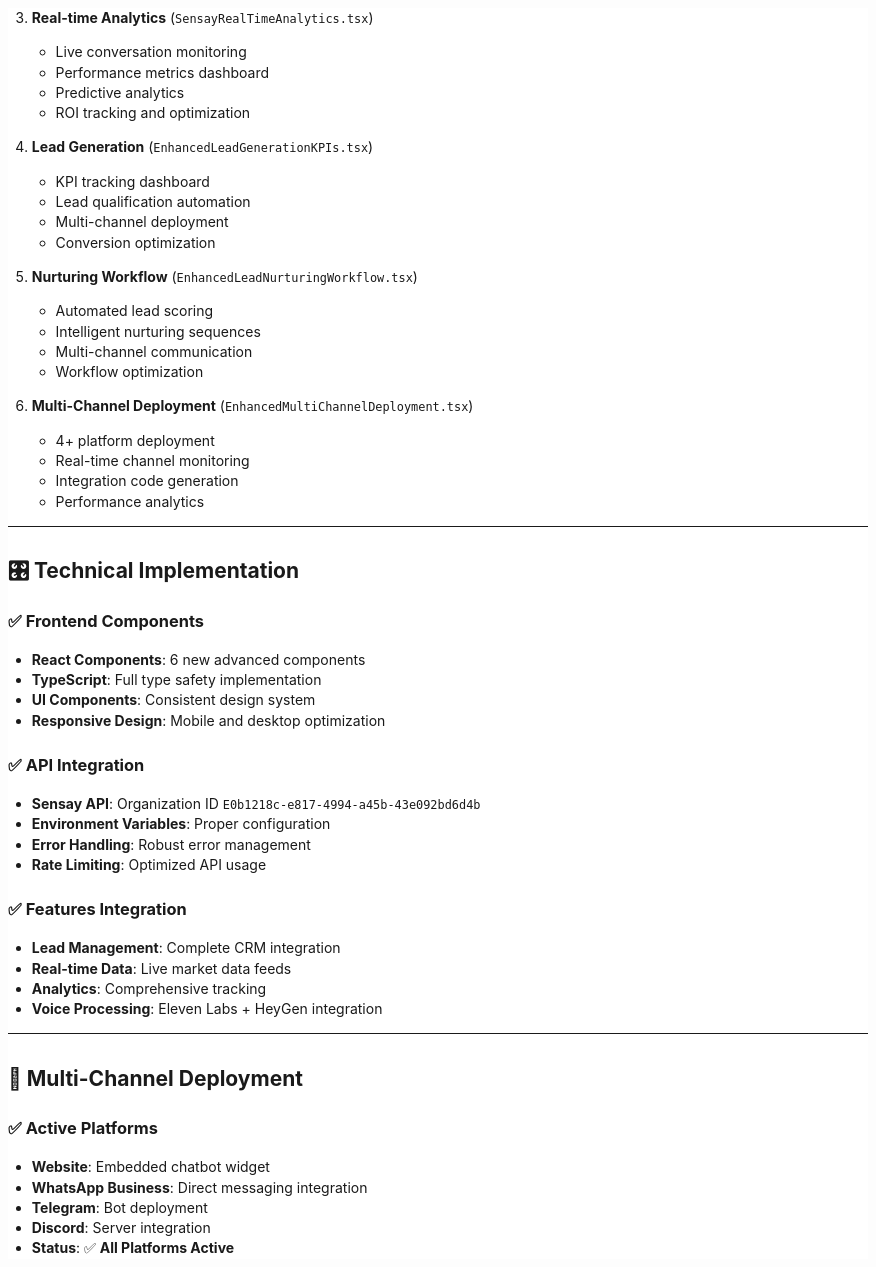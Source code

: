 3. **Real-time Analytics** (`SensayRealTimeAnalytics.tsx`)
   - Live conversation monitoring
   - Performance metrics dashboard
   - Predictive analytics
   - ROI tracking and optimization

4. **Lead Generation** (`EnhancedLeadGenerationKPIs.tsx`)
   - KPI tracking dashboard
   - Lead qualification automation
   - Multi-channel deployment
   - Conversion optimization

5. **Nurturing Workflow** (`EnhancedLeadNurturingWorkflow.tsx`)
   - Automated lead scoring
   - Intelligent nurturing sequences
   - Multi-channel communication
   - Workflow optimization

6. **Multi-Channel Deployment** (`EnhancedMultiChannelDeployment.tsx`)
   - 4+ platform deployment
   - Real-time channel monitoring
   - Integration code generation
   - Performance analytics

---

## 🎛️ **Technical Implementation**

### ✅ **Frontend Components**
- **React Components**: 6 new advanced components
- **TypeScript**: Full type safety implementation
- **UI Components**: Consistent design system
- **Responsive Design**: Mobile and desktop optimization

### ✅ **API Integration**
- **Sensay API**: Organization ID `E0b1218c-e817-4994-a45b-43e092bd6d4b`
- **Environment Variables**: Proper configuration
- **Error Handling**: Robust error management
- **Rate Limiting**: Optimized API usage

### ✅ **Features Integration**
- **Lead Management**: Complete CRM integration
- **Real-time Data**: Live market data feeds
- **Analytics**: Comprehensive tracking
- **Voice Processing**: Eleven Labs + HeyGen integration

---

## 📱 **Multi-Channel Deployment**

### ✅ **Active Platforms**
- **Website**: Embedded chatbot widget
- **WhatsApp Business**: Direct messaging integration
- **Telegram**: Bot deployment
- **Discord**: Server integration
- **Status**: ✅ **All Platforms Active**
